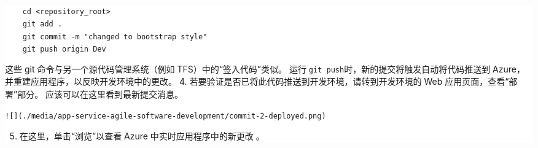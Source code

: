         cd <repository_root>
        git add .
        git commit -m "changed to bootstrap style"
        git push origin Dev

   这些 git 命令与另一个源代码管理系统（例如 TFS）中的“签入代码”类似。 运行 `git push`时，新的提交将触发自动将代码推送到 Azure，并重建应用程序，以反映开发环境中的更改。
4. 若要验证是否已将此代码推送到开发环境，请转到开发环境的 Web 应用页面，查看“部署”部分。 应该可以在这里看到最新提交消息。
   
    ![](./media/app-service-agile-software-development/commit-2-deployed.png)
5. 在这里，单击“浏览”以查看 Azure 中实时应用程序中的新更改  。
   